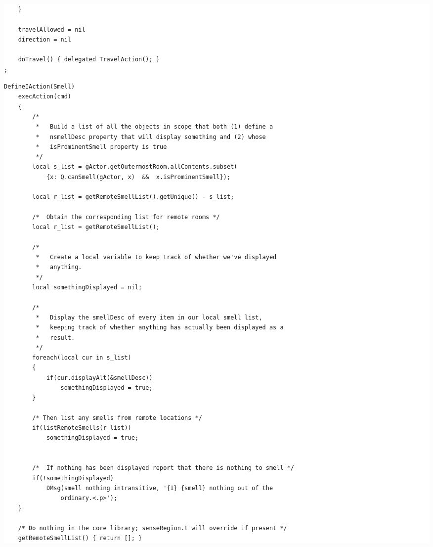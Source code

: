         }
        
        travelAllowed = nil
        direction = nil
        
        doTravel() { delegated TravelAction(); }
    ;

</div>

<div class="code">

    DefineIAction(Smell)
        execAction(cmd)
        {
            /* 
             *   Build a list of all the objects in scope that both (1) define a
             *   nsmellDesc property that will display something and (2) whose
             *   isProminentSmell property is true
             */
            local s_list = gActor.getOutermostRoom.allContents.subset(
                {x: Q.canSmell(gActor, x)  &&  x.isProminentSmell});
            
            local r_list = getRemoteSmellList().getUnique() - s_list;
            
            /*  Obtain the corresponding list for remote rooms */
            local r_list = getRemoteSmellList();
            
            /* 
             *   Create a local variable to keep track of whether we've displayed
             *   anything.
             */
            local somethingDisplayed = nil;
            
            /* 
             *   Display the smellDesc of every item in our local smell list,
             *   keeping track of whether anything has actually been displayed as a
             *   result.
             */
            foreach(local cur in s_list)
            {
                if(cur.displayAlt(&smellDesc))
                    somethingDisplayed = true;
            }
            
            /* Then list any smells from remote locations */
            if(listRemoteSmells(r_list))
                somethingDisplayed = true;
            
            
            /*  If nothing has been displayed report that there is nothing to smell */        
            if(!somethingDisplayed)            
                DMsg(smell nothing intransitive, '{I} {smell} nothing out of the
                    ordinary.<.p>');
        }
        
        /* Do nothing in the core library; senseRegion.t will override if present */
        getRemoteSmellList() { return []; }
        